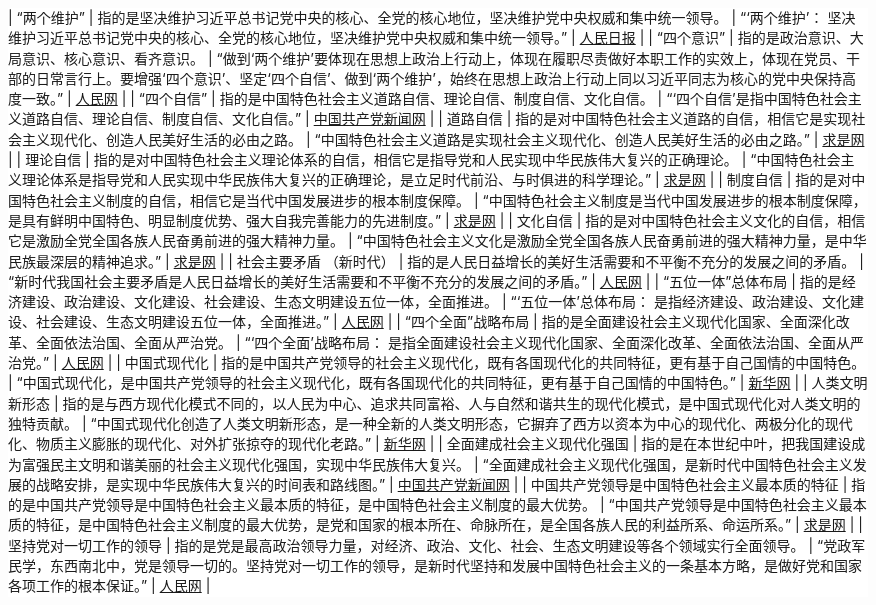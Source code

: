 | “两个维护”                       | 指的是坚决维护习近平总书记党中央的核心、全党的核心地位，坚决维护党中央权威和集中统一领导。                                                                          | “‘两个维护’： 坚决维护习近平总书记党中央的核心、全党的核心地位，坚决维护党中央权威和集中统一领导。”                                                                   | [人民日报](http://www.people.com.cn/)                                                                                     |
| “四个意识”                       | 指的是政治意识、大局意识、核心意识、看齐意识。                                                                                                | “做到‘两个维护’要体现在思想上政治上行动上，体现在履职尽责做好本职工作的实效上，体现在党员、干部的日常言行上。要增强‘四个意识’、坚定‘四个自信’、做到‘两个维护’，始终在思想上政治上行动上同以习近平同志为核心的党中央保持高度一致。” | [人民网](http://www.people.com.cn/)                                                                                      |
| “四个自信”                       | 指的是中国特色社会主义道路自信、理论自信、制度自信、文化自信。                                                                                        | “‘四个自信’是指中国特色社会主义道路自信、理论自信、制度自信、文化自信。”                                                                                 | [中国共产党新闻网](http://cpc.people.com.cn/)                                                                                 |
| 道路自信                         | 指的是对中国特色社会主义道路的自信，相信它是实现社会主义现代化、创造人民美好生活的必由之路。                                                                         | “中国特色社会主义道路是实现社会主义现代化、创造人民美好生活的必由之路。”                                                                                  | [求是网](http://www.qstheory.cn/)                                                                                        |
| 理论自信                         | 指的是对中国特色社会主义理论体系的自信，相信它是指导党和人民实现中华民族伟大复兴的正确理论。                                                                         | “中国特色社会主义理论体系是指导党和人民实现中华民族伟大复兴的正确理论，是立足时代前沿、与时俱进的科学理论。”                                                                | [求是网](http://www.qstheory.cn/)                                                                                        |
| 制度自信                         | 指的是对中国特色社会主义制度的自信，相信它是当代中国发展进步的根本制度保障。                                                                                 | “中国特色社会主义制度是当代中国发展进步的根本制度保障，是具有鲜明中国特色、明显制度优势、强大自我完善能力的先进制度。”                                                           | [求是网](http://www.qstheory.cn/)                                                                                        |
| 文化自信                         | 指的是对中国特色社会主义文化的自信，相信它是激励全党全国各族人民奋勇前进的强大精神力量。                                                                           | “中国特色社会主义文化是激励全党全国各族人民奋勇前进的强大精神力量，是中华民族最深层的精神追求。”                                                                      | [求是网](http://www.qstheory.cn/)                                                                                        |
| 社会主要矛盾 （新时代）                 | 指的是人民日益增长的美好生活需要和不平衡不充分的发展之间的矛盾。                                                                                       | “新时代我国社会主要矛盾是人民日益增长的美好生活需要和不平衡不充分的发展之间的矛盾。”                                                                            | [人民网](http://www.people.com.cn/)                                                                                      |
| “五位一体”总体布局                   | 指的是经济建设、政治建设、文化建设、社会建设、生态文明建设五位一体，全面推进。                                                                                | “‘五位一体’总体布局：  是指经济建设、政治建设、文化建设、社会建设、生态文明建设五位一体，全面推进。”                                                                  | [人民网](http://www.people.com.cn/)                                                                                      |
| “四个全面”战略布局                   | 指的是全面建设社会主义现代化国家、全面深化改革、全面依法治国、全面从严治党。                                                                                 | “‘四个全面’战略布局：  是指全面建设社会主义现代化国家、全面深化改革、全面依法治国、全面从严治党。”                                                                   | [人民网](http://www.people.com.cn/)                                                                                      |
| 中国式现代化                       | 指的是中国共产党领导的社会主义现代化，既有各国现代化的共同特征，更有基于自己国情的中国特色。                                                                         | “中国式现代化，是中国共产党领导的社会主义现代化，既有各国现代化的共同特征，更有基于自己国情的中国特色。”                                                                  | [新华网](http://www.news.cn/)                                                                                            |
| 人类文明新形态                      | 指的是与西方现代化模式不同的，以人民为中心、追求共同富裕、人与自然和谐共生的现代化模式，是中国式现代化对人类文明的独特贡献。                                                         | “中国式现代化创造了人类文明新形态，是一种全新的人类文明形态，它摒弃了西方以资本为中心的现代化、两极分化的现代化、物质主义膨胀的现代化、对外扩张掠夺的现代化老路。”                                     | [新华网](http://www.news.cn/)                                                                                            |
| 全面建成社会主义现代化强国                | 指的是在本世纪中叶，把我国建设成为富强民主文明和谐美丽的社会主义现代化强国，实现中华民族伟大复兴。                                                                      | “全面建成社会主义现代化强国，是新时代中国特色社会主义发展的战略安排，是实现中华民族伟大复兴的时间表和路线图。”                                                               | [中国共产党新闻网](http://cpc.people.com.cn/)                                                                                 |
| 中国共产党领导是中国特色社会主义最本质的特征       | 指的是中国共产党领导是中国特色社会主义最本质的特征，是中国特色社会主义制度的最大优势。                                                                            | “中国共产党领导是中国特色社会主义最本质的特征，是中国特色社会主义制度的最大优势，是党和国家的根本所在、命脉所在，是全国各族人民的利益所系、命运所系。”                                           | [求是网](http://www.qstheory.cn/)                                                                                        |
| 坚持党对一切工作的领导                  | 指的是党是最高政治领导力量，对经济、政治、文化、社会、生态文明建设等各个领域实行全面领导。                                                                          | “党政军民学，东西南北中，党是领导一切的。坚持党对一切工作的领导，是新时代坚持和发展中国特色社会主义的一条基本方略，是做好党和国家各项工作的根本保证。”                                           | [人民网](http://www.people.com.cn/)                                                                                      |